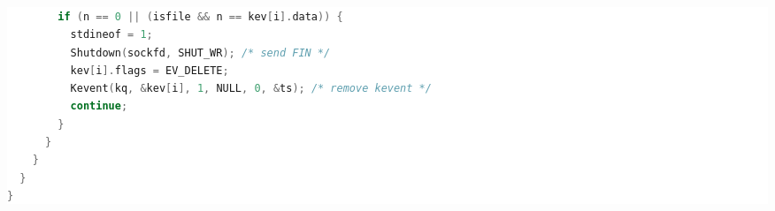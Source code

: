 ```c
        if (n == 0 || (isfile && n == kev[i].data)) {
          stdineof = 1;
          Shutdown(sockfd, SHUT_WR); /* send FIN */
          kev[i].flags = EV_DELETE;
          Kevent(kq, &kev[i], 1, NULL, 0, &ts); /* remove kevent */
          continue;
        }
      }
    }
  }
}
```

